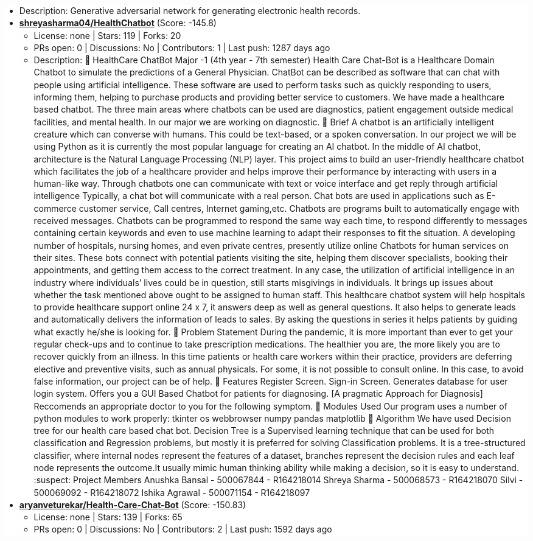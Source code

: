   - Description: Generative adversarial network for generating electronic health records.
- **[shreyasharma04/HealthChatbot](https://github.com/shreyasharma04/HealthChatbot)** (Score: -145.8)
  - License: none | Stars: 119 | Forks: 20
  - PRs open: 0 | Discussions: No | Contributors: 1 | Last push: 1287 days ago
  - Description: 🤖 HealthCare ChatBot Major -1 (4th year - 7th semester)  Health Care Chat-Bot is a Healthcare Domain Chatbot to simulate the predictions of a General Physician.  ChatBot can be described as software that can chat with people using artificial intelligence. These software are used to perform tasks such as quickly responding to users, informing them, helping to purchase products and providing better service to customers. We have made a healthcare based chatbot.  The three main areas where chatbots can be used are diagnostics, patient engagement outside medical facilities, and mental health. In our major we are working on diagnostic.  📃 Brief A chatbot is an artificially intelligent creature which can converse with humans. This could be text-based, or a spoken conversation. In our project we will be using Python as it is currently the most popular language for creating an AI chatbot. In the middle of AI chatbot, architecture is the Natural Language Processing (NLP) layer.  This project aims to build an user-friendly healthcare chatbot which facilitates the job of a healthcare provider and helps improve their performance by interacting with users in a human-like way.  Through chatbots one can communicate with text or voice interface and get reply through artificial intelligence  Typically, a chat bot will communicate with a real person. Chat bots are used in applications such as E-commerce customer service, Call centres, Internet gaming,etc.  Chatbots are programs built to automatically engage with received messages. Chatbots can be programmed to respond the same way each time, to respond differently to messages containing certain keywords and even to use machine learning to adapt their responses to fit the situation.  A developing number of hospitals, nursing homes, and even private centres, presently utilize online Chatbots for human services on their sites. These bots connect with potential patients visiting the site, helping them discover specialists, booking their appointments, and getting them access to the correct treatment.  In any case, the utilization of artificial intelligence in an industry where individuals’ lives could be in question, still starts misgivings in individuals. It brings up issues about whether the task mentioned above ought to be assigned to human staff. This healthcare chatbot system will help hospitals to provide healthcare support online 24 x 7, it answers deep as well as general questions. It also helps to generate leads and automatically delivers the information of leads to sales. By asking the questions in series it helps patients by guiding what exactly he/she is looking for.  📜 Problem Statement During the pandemic, it is more important than ever to get your regular check-ups and to continue to take prescription medications. The healthier you are, the more likely you are to recover quickly from an illness.  In this time patients or health care workers within their practice, providers are deferring elective and preventive visits, such as annual physicals. For some, it is not possible to consult online. In this case, to avoid false information, our project can be of help.  📇 Features Register Screen. Sign-in Screen. Generates database for user login system. Offers you a GUI Based Chatbot for patients for diagnosing. [A pragmatic Approach for Diagnosis] Reccomends an appropriate doctor to you for the following symptom. 📜 Modules Used Our program uses a number of python modules to work properly:  tkinter os webbrowser numpy pandas matplotlib 📃 Algorithm We have used Decision tree for our health care based chat bot.  Decision Tree is a Supervised learning technique that can be used for both classification and Regression problems, but mostly it is preferred for solving Classification problems. It is a tree-structured classifier, where internal nodes represent the features of a dataset, branches represent the decision rules and each leaf node represents the outcome.It usually mimic human thinking ability while making a decision, so it is easy to understand.  :suspect: Project Members Anushka Bansal - 500067844 - R164218014 Shreya Sharma - 500068573 - R164218070 Silvi - 500069092 - R164218072 Ishika Agrawal - 500071154 - R164218097
- **[aryanveturekar/Health-Care-Chat-Bot](https://github.com/aryanveturekar/Health-Care-Chat-Bot)** (Score: -150.83)
  - License: none | Stars: 139 | Forks: 65
  - PRs open: 0 | Discussions: No | Contributors: 2 | Last push: 1592 days ago